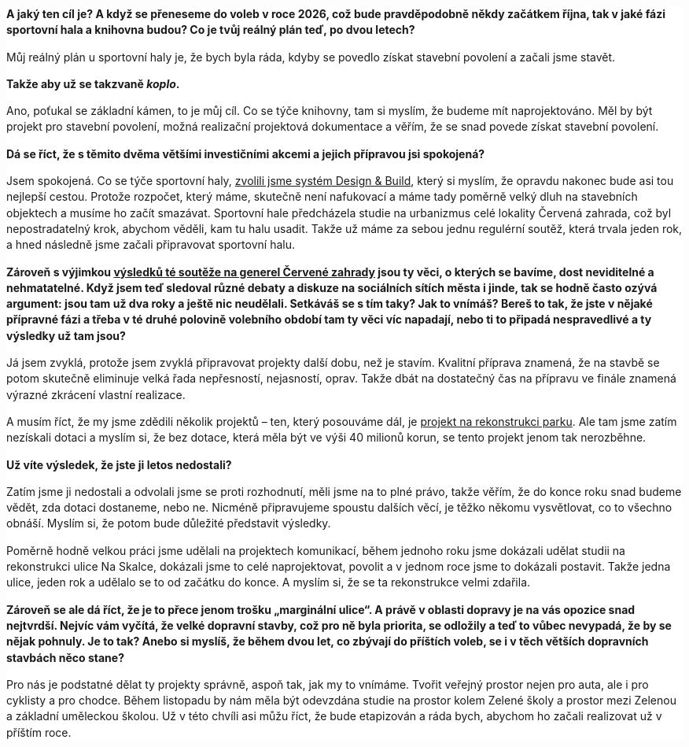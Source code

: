 **A jaký ten cíl je? A když se přeneseme do voleb v roce 2026, což bude pravděpodobně někdy začátkem října, tak v jaké fázi sportovní hala a knihovna budou? Co je tvůj reálný plán teď, po dvou letech?**

Můj reálný plán u sportovní haly je, že bych byla ráda, kdyby se povedlo získat stavební povolení a začali jsme stavět. 

**Takže aby už se takzvaně *koplo*.**

Ano, poťukal se základní kámen, to je můj cíl. Co se týče knihovny, tam si myslím, že budeme mít naprojektováno. Měl by být projekt pro stavební povolení, možná realizační projektová dokumentace a věřím, že se snad povede získat stavební povolení.

**Dá se říct, že s těmito dvěma většími investičními akcemi a jejich přípravou jsi spokojená?**

Jsem spokojená. Co se týče sportovní haly, [zvolili jsme systém Design & Build](https://ohlasy.info/clanky/2024/05/sportovni-hala.html), který si myslím, že opravdu nakonec bude asi tou nejlepší cestou. Protože rozpočet, který máme, skutečně není nafukovací a máme tady poměrně velký dluh na stavebních objektech a musíme ho začít smazávat. Sportovní hale předcházela studie na urbanizmus celé lokality Červená zahrada, což byl nepostradatelný krok, abychom věděli, kam tu halu usadit. Takže už máme za sebou jednu regulérní soutěž, která trvala jeden rok, a hned následně jsme začali připravovat sportovní halu. 

**Zároveň s výjimkou [výsledků té soutěže na generel Červené zahrady](https://ohlasy.info/clanky/2024/01/rozhovor-dolezel.html) jsou ty věci, o kterých se bavíme, dost neviditelné a nehmatatelné. Když jsem teď sledoval různé debaty a diskuze na sociálních sítích města i jinde, tak se hodně často ozývá argument: jsou tam už dva roky a ještě nic neudělali. Setkáváš se s tím taky? Jak to vnímáš? Bereš to tak, že jste v nějaké přípravné fázi a třeba v té druhé polovině volebního období tam ty věci víc napadají, nebo ti to připadá nespravedlivé a ty výsledky už tam jsou?** 

Já jsem zvyklá, protože jsem zvyklá připravovat projekty další dobu, než je stavím. Kvalitní příprava znamená, že na stavbě se potom skutečně eliminuje velká řada nepřesností, nejasností, oprav. Takže dbát na dostatečný čas na přípravu ve finále znamená výrazné zkrácení vlastní realizace. 

A musím říct, že my jsme zdědili několik projektů – ten, který posouváme dál, je [projekt na rekonstrukci parku](https://forum.ohlasy.info/t/obnova-parku-u-skleniku/519). Ale tam jsme zatím nezískali dotaci a myslím si, že bez dotace, která měla být ve výši 40 milionů korun, se tento projekt jenom tak nerozběhne.

**Už víte výsledek, že jste ji letos nedostali?** 

Zatím jsme ji nedostali a odvolali jsme se proti rozhodnutí, měli jsme na to plné právo, takže věřím, že do konce roku snad budeme vědět, zda dotaci dostaneme, nebo ne. Nicméně připravujeme spoustu dalších věcí, je těžko někomu vysvětlovat, co to všechno obnáší. Myslím si, že potom bude důležité představit výsledky. 

Poměrně hodně velkou práci jsme udělali na projektech komunikací, během jednoho roku jsme dokázali udělat studii na rekonstrukci ulice Na Skalce, dokázali jsme to celé naprojektovat, povolit a v jednom roce jsme to dokázali postavit. Takže jedna ulice, jeden rok a udělalo se to od začátku do konce. A myslím si, že se ta rekonstrukce velmi zdařila.

**Zároveň se ale dá říct, že je to přece jenom trošku „marginální ulice“. A právě v oblasti dopravy je na vás opozice snad nejtvrdší. Nejvíc vám vyčítá, že velké dopravní stavby, což pro ně byla priorita, se odložily a teď to vůbec nevypadá, že by se nějak pohnuly. Je to tak? Anebo si myslíš, že během dvou let, co zbývají do příštích voleb, se i v těch větších dopravních stavbách něco stane?** 

Pro nás je podstatné dělat ty projekty správně, aspoň tak, jak my to vnímáme. Tvořit veřejný prostor nejen pro auta, ale i pro cyklisty a pro chodce. Během listopadu by nám měla být odevzdána studie na prostor kolem Zelené školy a prostor mezi Zelenou a základní uměleckou školou. Už v této chvíli asi můžu říct, že bude etapizován a ráda bych, abychom ho začali realizovat už v příštím roce.
